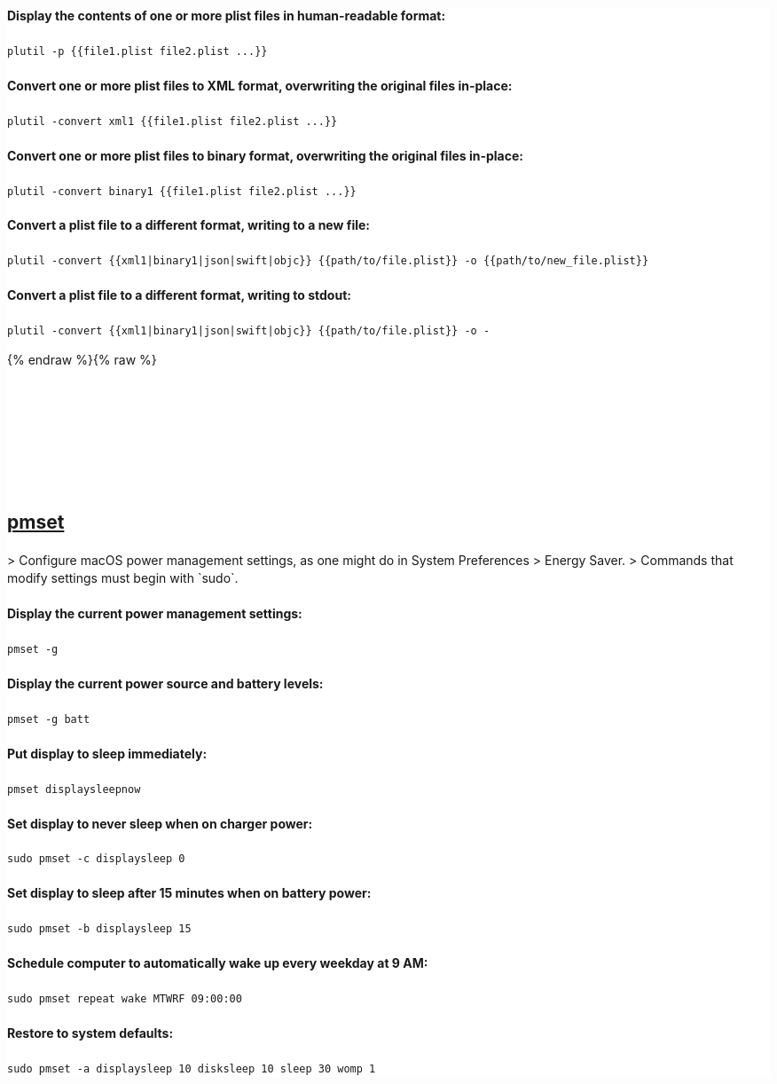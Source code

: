 #### Display the contents of one or more plist files in human-readable format:
```shell
plutil -p {{file1.plist file2.plist ...}}
```
#### Convert one or more plist files to XML format, overwriting the original files in-place:
```shell
plutil -convert xml1 {{file1.plist file2.plist ...}}
```
#### Convert one or more plist files to binary format, overwriting the original files in-place:
```shell
plutil -convert binary1 {{file1.plist file2.plist ...}}
```
#### Convert a plist file to a different format, writing to a new file:
```shell
plutil -convert {{xml1|binary1|json|swift|objc}} {{path/to/file.plist}} -o {{path/to/new_file.plist}}
```
#### Convert a plist file to a different format, writing to stdout:
```shell
plutil -convert {{xml1|binary1|json|swift|objc}} {{path/to/file.plist}} -o -
```
{% endraw %}{% raw %}
<h2 id="pmset">
  <a href="/en/osx/pmset.html">pmset</a> <a href="#pmset"><svg class="icon">
    <use href="/assets/images/unicode_sprite.svg#link" />
  </svg></a>
</h2>
> Configure macOS power management settings, as one might do in System Preferences > Energy Saver.
> Commands that modify settings must begin with `sudo`.

#### Display the current power management settings:
```shell
pmset -g
```
#### Display the current power source and battery levels:
```shell
pmset -g batt
```
#### Put display to sleep immediately:
```shell
pmset displaysleepnow
```
#### Set display to never sleep when on charger power:
```shell
sudo pmset -c displaysleep 0
```
#### Set display to sleep after 15 minutes when on battery power:
```shell
sudo pmset -b displaysleep 15
```
#### Schedule computer to automatically wake up every weekday at 9 AM:
```shell
sudo pmset repeat wake MTWRF 09:00:00
```
#### Restore to system defaults:
```shell
sudo pmset -a displaysleep 10 disksleep 10 sleep 30 womp 1
```